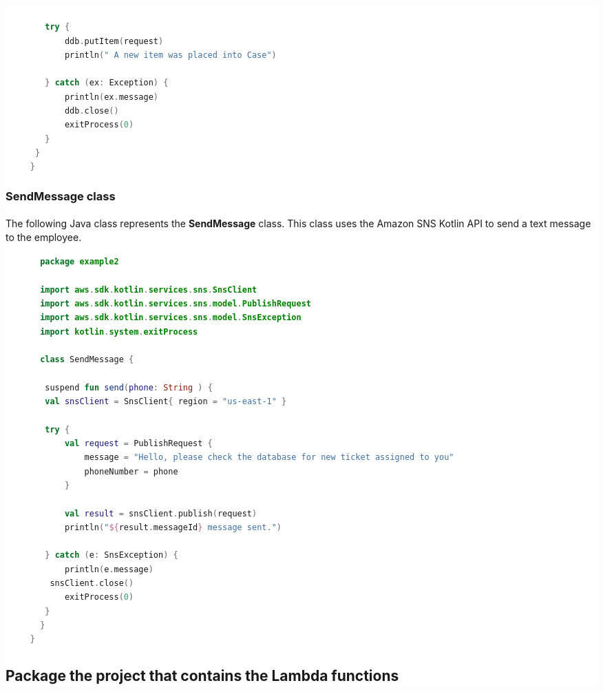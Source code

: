 ```kotlin   

        try {
            ddb.putItem(request)
            println(" A new item was placed into Case")

        } catch (ex: Exception) {
            println(ex.message)
            ddb.close()
            exitProcess(0)
        }
      }
     }
```

### SendMessage class

The following Java class represents the **SendMessage** class. This class uses the Amazon SNS Kotlin API to send a text message to the employee. 

```kotlin   
       package example2

       import aws.sdk.kotlin.services.sns.SnsClient
       import aws.sdk.kotlin.services.sns.model.PublishRequest
       import aws.sdk.kotlin.services.sns.model.SnsException
       import kotlin.system.exitProcess

       class SendMessage {

        suspend fun send(phone: String ) {
        val snsClient = SnsClient{ region = "us-east-1" }

        try {
            val request = PublishRequest {
                message = "Hello, please check the database for new ticket assigned to you"
                phoneNumber = phone
            }

            val result = snsClient.publish(request)
            println("${result.messageId} message sent.")

        } catch (e: SnsException) {
            println(e.message)
         snsClient.close()
            exitProcess(0)
        }
       }
     }
  ```

## Package the project that contains the Lambda functions
